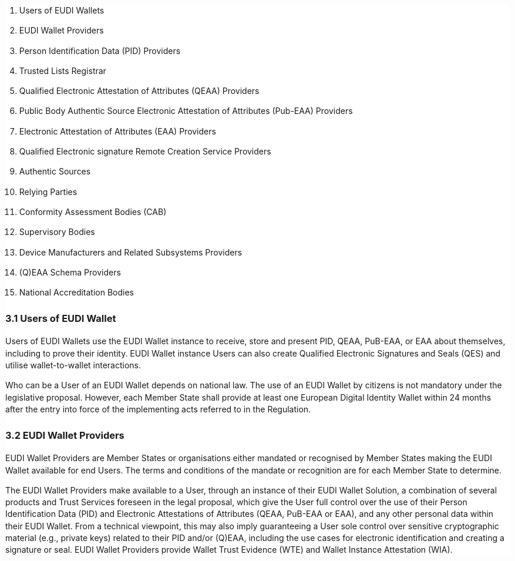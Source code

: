 1.  Users of EUDI Wallets

2.  EUDI Wallet Providers

3.  Person Identification Data (PID) Providers

4.  Trusted Lists Registrar

5.  Qualified Electronic Attestation of Attributes (QEAA) Providers

6.  Public Body Authentic Source Electronic Attestation of Attributes
    (Pub-EAA) Providers

7.  Electronic Attestation of Attributes (EAA) Providers

8.  Qualified Electronic signature Remote Creation Service Providers

9.  Authentic Sources

10. Relying Parties

11. Conformity Assessment Bodies (CAB)

12. Supervisory Bodies

13. Device Manufacturers and Related Subsystems Providers

14. (Q)EAA Schema Providers

15. National Accreditation Bodies

### 3.1 Users of EUDI Wallet

Users of EUDI Wallets use the EUDI Wallet instance to receive, store and
present PID, QEAA, PuB-EAA, or EAA about themselves, including to prove
their identity. EUDI Wallet instance Users can also create Qualified
Electronic Signatures and Seals (QES) and utilise wallet-to-wallet
interactions.

Who can be a User of an EUDI Wallet depends on national law. The use of
an EUDI Wallet by citizens is not mandatory under the legislative
proposal. However, each Member State shall provide at least one European
Digital Identity Wallet within 24 months after the entry into force of
the implementing acts referred to in the Regulation.

### 3.2 EUDI Wallet Providers

EUDI Wallet Providers are Member States or organisations either mandated
or recognised by Member States making the EUDI Wallet available for end
Users. The terms and conditions of the mandate or recognition are for
each Member State to determine.

The EUDI Wallet Providers make available to a User, through an instance
of their EUDI Wallet Solution, a combination of several products and
Trust Services foreseen in the legal proposal, which give the User full
control over the use of their Person Identification Data (PID) and
Electronic Attestations of Attributes (QEAA, PuB-EAA or EAA), and any
other personal data within their EUDI Wallet. From a technical
viewpoint, this may also imply guaranteeing a User sole control over
sensitive cryptographic material (e.g., private keys) related to their
PID and/or (Q)EAA, including the use cases for electronic identification
and creating a signature or seal. EUDI Wallet Providers provide Wallet
Trust Evidence (WTE) and Wallet Instance Attestation (WIA).
